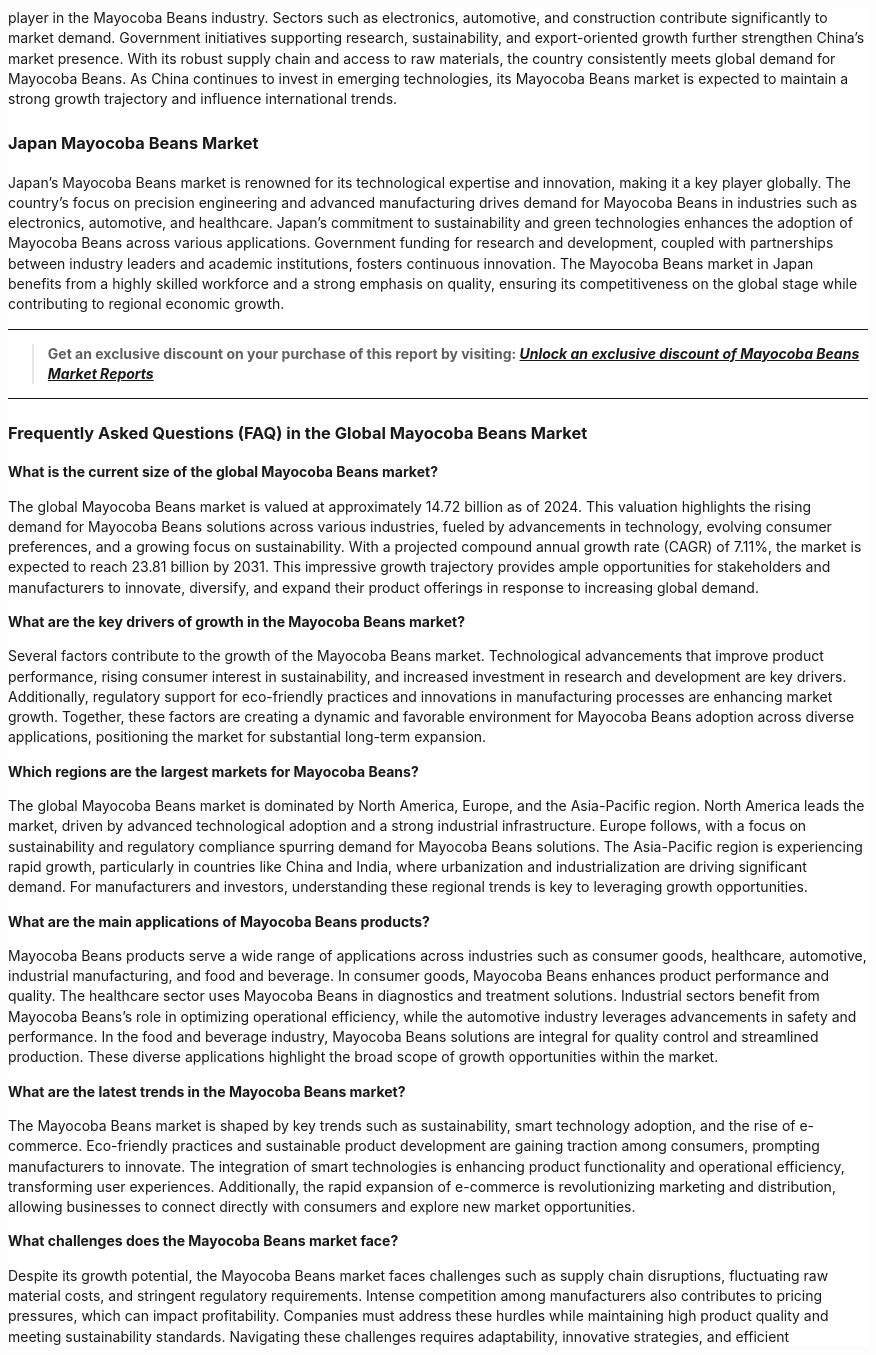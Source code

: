 player in the Mayocoba Beans industry. Sectors such as electronics, automotive, and construction contribute significantly to market demand. Government initiatives supporting research, sustainability, and export-oriented growth further strengthen China&rsquo;s market presence. With its robust supply chain and access to raw materials, the country consistently meets global demand for Mayocoba Beans. As China continues to invest in emerging technologies, its Mayocoba Beans market is expected to maintain a strong growth trajectory and influence international trends.</p><h3>Japan Mayocoba Beans Market</h3><p>Japan&rsquo;s Mayocoba Beans market is renowned for its technological expertise and innovation, making it a key player globally. The country&rsquo;s focus on precision engineering and advanced manufacturing drives demand for Mayocoba Beans in industries such as electronics, automotive, and healthcare. Japan&rsquo;s commitment to sustainability and green technologies enhances the adoption of Mayocoba Beans across various applications. Government funding for research and development, coupled with partnerships between industry leaders and academic institutions, fosters continuous innovation. The Mayocoba Beans market in Japan benefits from a highly skilled workforce and a strong emphasis on quality, ensuring its competitiveness on the global stage while contributing to regional economic growth.</p><hr /><blockquote><p><strong>Get an exclusive discount on your purchase of this report by visiting: <em><a href="://marketresearchpulse.com/ask-for-discount/65788?utm_source=Github&amp;utm_medium=030">Unlock an exclusive discount of Mayocoba Beans Market Reports</a></em>&nbsp;</strong></p></blockquote><hr /><h3>Frequently Asked Questions (FAQ) in the Global Mayocoba Beans Market</h3><p><strong>What is the current size of the global Mayocoba Beans market?</strong></p><p>The global Mayocoba Beans market is valued at approximately 14.72 billion as of 2024. This valuation highlights the rising demand for Mayocoba Beans solutions across various industries, fueled by advancements in technology, evolving consumer preferences, and a growing focus on sustainability. With a projected compound annual growth rate (CAGR) of 7.11%, the market is expected to reach 23.81 billion by 2031. This impressive growth trajectory provides ample opportunities for stakeholders and manufacturers to innovate, diversify, and expand their product offerings in response to increasing global demand.</p><p><strong>What are the key drivers of growth in the Mayocoba Beans market?</strong></p><p>Several factors contribute to the growth of the Mayocoba Beans market. Technological advancements that improve product performance, rising consumer interest in sustainability, and increased investment in research and development are key drivers. Additionally, regulatory support for eco-friendly practices and innovations in manufacturing processes are enhancing market growth. Together, these factors are creating a dynamic and favorable environment for Mayocoba Beans adoption across diverse applications, positioning the market for substantial long-term expansion.</p><p><strong>Which regions are the largest markets for Mayocoba Beans?</strong></p><p>The global Mayocoba Beans market is dominated by North America, Europe, and the Asia-Pacific region. North America leads the market, driven by advanced technological adoption and a strong industrial infrastructure. Europe follows, with a focus on sustainability and regulatory compliance spurring demand for Mayocoba Beans solutions. The Asia-Pacific region is experiencing rapid growth, particularly in countries like China and India, where urbanization and industrialization are driving significant demand. For manufacturers and investors, understanding these regional trends is key to leveraging growth opportunities.</p><p><strong>What are the main applications of Mayocoba Beans products?</strong></p><p>Mayocoba Beans products serve a wide range of applications across industries such as consumer goods, healthcare, automotive, industrial manufacturing, and food and beverage. In consumer goods, Mayocoba Beans enhances product performance and quality. The healthcare sector uses Mayocoba Beans in diagnostics and treatment solutions. Industrial sectors benefit from Mayocoba Beans&rsquo;s role in optimizing operational efficiency, while the automotive industry leverages advancements in safety and performance. In the food and beverage industry, Mayocoba Beans solutions are integral for quality control and streamlined production. These diverse applications highlight the broad scope of growth opportunities within the market.</p><p><strong>What are the latest trends in the Mayocoba Beans market?</strong></p><p>The Mayocoba Beans market is shaped by key trends such as sustainability, smart technology adoption, and the rise of e-commerce. Eco-friendly practices and sustainable product development are gaining traction among consumers, prompting manufacturers to innovate. The integration of smart technologies is enhancing product functionality and operational efficiency, transforming user experiences. Additionally, the rapid expansion of e-commerce is revolutionizing marketing and distribution, allowing businesses to connect directly with consumers and explore new market opportunities.</p><p><strong>What challenges does the Mayocoba Beans market face?</strong></p><p>Despite its growth potential, the Mayocoba Beans market faces challenges such as supply chain disruptions, fluctuating raw material costs, and stringent regulatory requirements. Intense competition among manufacturers also contributes to pricing pressures, which can impact profitability. Companies must address these hurdles while maintaining high product quality and meeting sustainability standards. Navigating these challenges requires adaptability, innovative strategies, and efficient